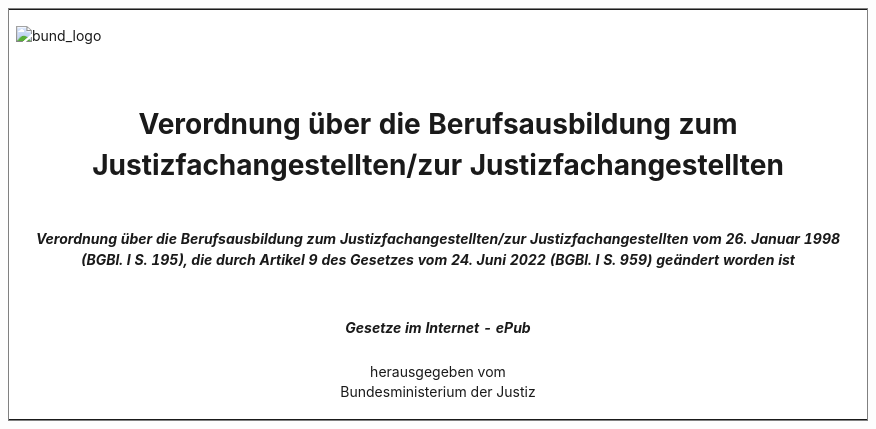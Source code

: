 <span id="DECKBLATT.html"></span>

<table border="0" frame="border" width="100%">

<tr valign="top">

<td align="left">

![bund\_logo](BfJ_2021_Web_de_de.gif)

</td>

<td align="right">

 

</td>

</tr>

<tr align="center" valign="middle">

<td colspan="2">

# Verordnung über die Berufsausbildung zum Justizfachangestellten/zur Justizfachangestellten

</td>

</tr>

<tr align="center" valign="middle">

<td colspan="2">

##### Verordnung über die Berufsausbildung zum Justizfachangestellten/zur Justizfachangestellten vom 26. Januar 1998 (BGBl. I S. 195), die durch Artikel 9 des Gesetzes vom 24. Juni 2022 (BGBl. I S. 959) geändert worden ist

</td>

</tr>

<tr align="center" valign="middle">

<td colspan="2">

  
  

##### Gesetze im Internet - ePub  
  
herausgegeben vom  
Bundesministerium der Justiz

</td>

</tr>

<tr align="center" valign="bottom">
